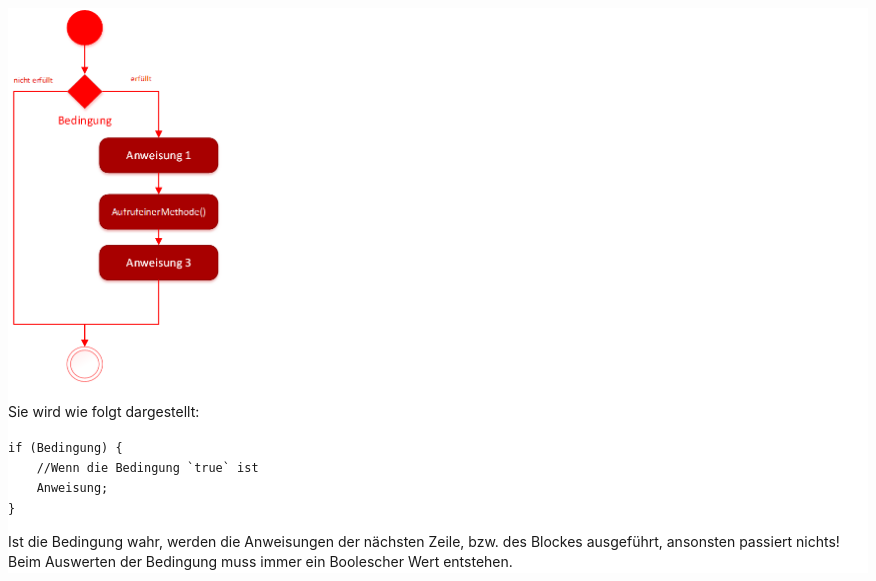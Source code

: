 <img src="if.png" alt="if-Anweisung" width="25%">
</p>

Sie wird wie folgt dargestellt:

```
if (Bedingung) {
    //Wenn die Bedingung `true` ist
    Anweisung;
}
```

Ist die Bedingung wahr, werden die Anweisungen der nächsten Zeile, bzw. des Blockes ausgeführt, ansonsten passiert nichts! Beim Auswerten der Bedingung muss immer ein Boolescher Wert entstehen.
